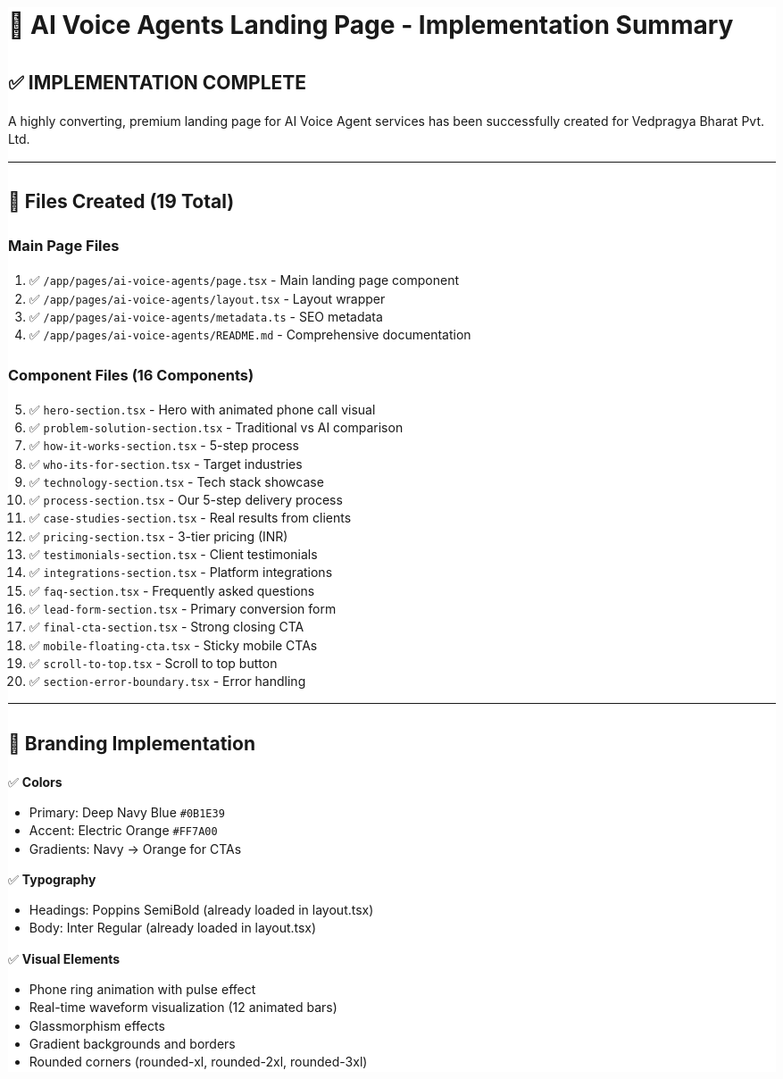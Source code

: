 # 🎯 AI Voice Agents Landing Page - Implementation Summary

## ✅ **IMPLEMENTATION COMPLETE**

A highly converting, premium landing page for AI Voice Agent services has been successfully created for Vedpragya Bharat Pvt. Ltd.

---

## 📁 Files Created (19 Total)

### Main Page Files
1. ✅ `/app/pages/ai-voice-agents/page.tsx` - Main landing page component
2. ✅ `/app/pages/ai-voice-agents/layout.tsx` - Layout wrapper
3. ✅ `/app/pages/ai-voice-agents/metadata.ts` - SEO metadata
4. ✅ `/app/pages/ai-voice-agents/README.md` - Comprehensive documentation

### Component Files (16 Components)
5. ✅ `hero-section.tsx` - Hero with animated phone call visual
6. ✅ `problem-solution-section.tsx` - Traditional vs AI comparison
7. ✅ `how-it-works-section.tsx` - 5-step process
8. ✅ `who-its-for-section.tsx` - Target industries
9. ✅ `technology-section.tsx` - Tech stack showcase
10. ✅ `process-section.tsx` - Our 5-step delivery process
11. ✅ `case-studies-section.tsx` - Real results from clients
12. ✅ `pricing-section.tsx` - 3-tier pricing (INR)
13. ✅ `testimonials-section.tsx` - Client testimonials
14. ✅ `integrations-section.tsx` - Platform integrations
15. ✅ `faq-section.tsx` - Frequently asked questions
16. ✅ `lead-form-section.tsx` - Primary conversion form
17. ✅ `final-cta-section.tsx` - Strong closing CTA
18. ✅ `mobile-floating-cta.tsx` - Sticky mobile CTAs
19. ✅ `scroll-to-top.tsx` - Scroll to top button
20. ✅ `section-error-boundary.tsx` - Error handling

---

## 🌈 Branding Implementation

✅ **Colors**
- Primary: Deep Navy Blue `#0B1E39`
- Accent: Electric Orange `#FF7A00`
- Gradients: Navy → Orange for CTAs

✅ **Typography**
- Headings: Poppins SemiBold (already loaded in layout.tsx)
- Body: Inter Regular (already loaded in layout.tsx)

✅ **Visual Elements**
- Phone ring animation with pulse effect
- Real-time waveform visualization (12 animated bars)
- Glassmorphism effects
- Gradient backgrounds and borders
- Rounded corners (rounded-xl, rounded-2xl, rounded-3xl)
